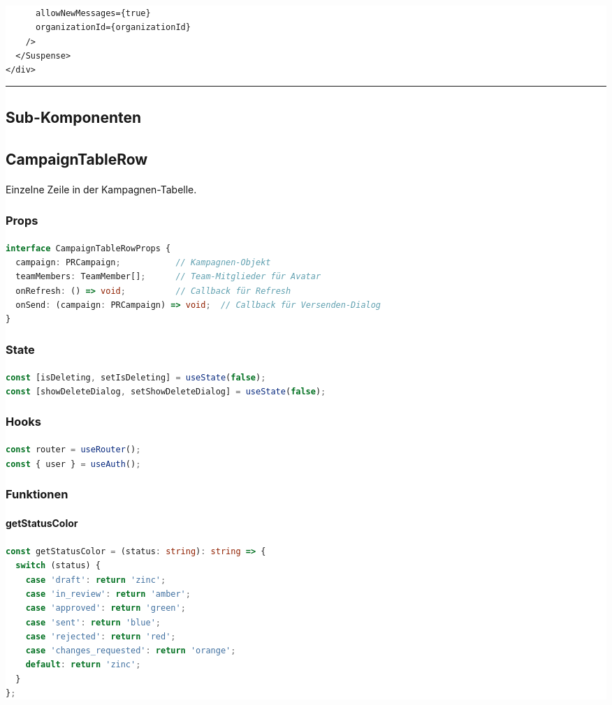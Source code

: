 ```tsx
      allowNewMessages={true}
      organizationId={organizationId}
    />
  </Suspense>
</div>
```

---

## Sub-Komponenten

## CampaignTableRow

Einzelne Zeile in der Kampagnen-Tabelle.

### Props

```typescript
interface CampaignTableRowProps {
  campaign: PRCampaign;           // Kampagnen-Objekt
  teamMembers: TeamMember[];      // Team-Mitglieder für Avatar
  onRefresh: () => void;          // Callback für Refresh
  onSend: (campaign: PRCampaign) => void;  // Callback für Versenden-Dialog
}
```

### State

```typescript
const [isDeleting, setIsDeleting] = useState(false);
const [showDeleteDialog, setShowDeleteDialog] = useState(false);
```

### Hooks

```typescript
const router = useRouter();
const { user } = useAuth();
```

### Funktionen

#### getStatusColor

```typescript
const getStatusColor = (status: string): string => {
  switch (status) {
    case 'draft': return 'zinc';
    case 'in_review': return 'amber';
    case 'approved': return 'green';
    case 'sent': return 'blue';
    case 'rejected': return 'red';
    case 'changes_requested': return 'orange';
    default: return 'zinc';
  }
};
```

